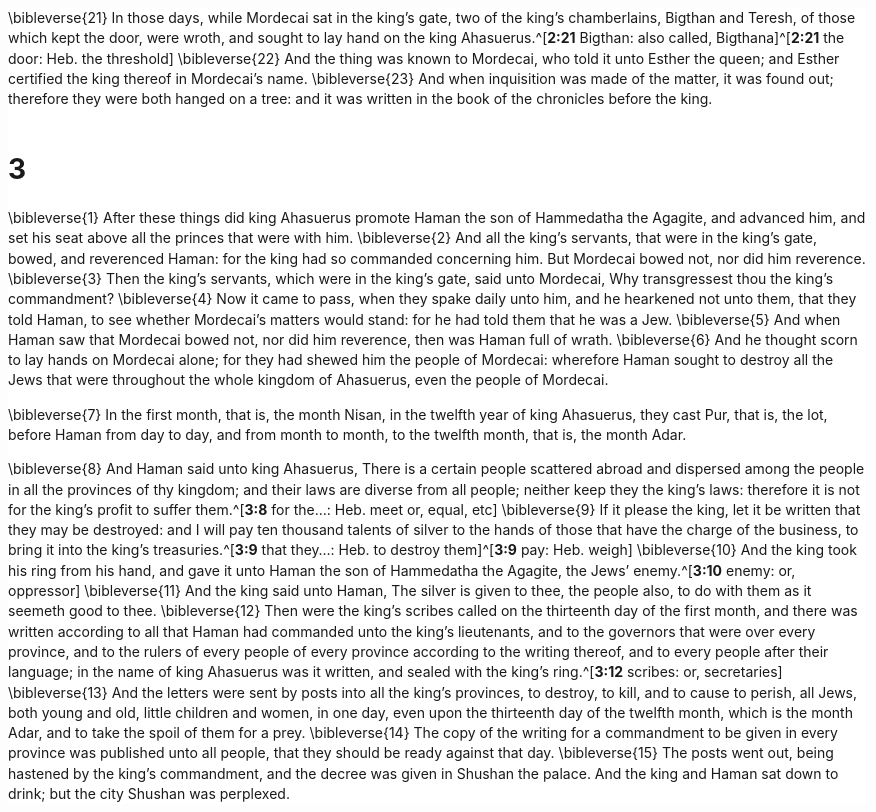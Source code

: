 


\bibleverse{21} In those days, while Mordecai sat in the king’s gate, two of the king’s chamberlains, Bigthan and Teresh, of those which kept the door, were wroth, and sought to lay hand on the king Ahasuerus.^[**2:21** Bigthan: also called, Bigthana]^[**2:21** the door: Heb. the threshold] \bibleverse{22} And the thing was known to Mordecai, who told it unto Esther the queen; and Esther certified the king thereof in Mordecai’s name. \bibleverse{23} And when inquisition was made of the matter, it was found out; therefore they were both hanged on a tree: and it was written in the book of the chronicles before the king.

 

# 3 
\bibleverse{1} After these things did king Ahasuerus promote Haman the son of Hammedatha the Agagite, and advanced him, and set his seat above all the princes that were with him. \bibleverse{2} And all the king’s servants, that were in the king’s gate, bowed, and reverenced Haman: for the king had so commanded concerning him. But Mordecai bowed not, nor did him reverence. \bibleverse{3} Then the king’s servants, which were in the king’s gate, said unto Mordecai, Why transgressest thou the king’s commandment? \bibleverse{4} Now it came to pass, when they spake daily unto him, and he hearkened not unto them, that they told Haman, to see whether Mordecai’s matters would stand: for he had told them that he was a Jew. \bibleverse{5} And when Haman saw that Mordecai bowed not, nor did him reverence, then was Haman full of wrath. \bibleverse{6} And he thought scorn to lay hands on Mordecai alone; for they had shewed him the people of Mordecai: wherefore Haman sought to destroy all the Jews that were throughout the whole kingdom of Ahasuerus, even the people of Mordecai. 

\bibleverse{7} In the first month, that is, the month Nisan, in the twelfth year of king Ahasuerus, they cast Pur, that is, the lot, before Haman from day to day, and from month to month, to the twelfth month, that is, the month Adar. 

\bibleverse{8} And Haman said unto king Ahasuerus, There is a certain people scattered abroad and dispersed among the people in all the provinces of thy kingdom; and their laws are diverse from all people; neither keep they the king’s laws: therefore it is not for the king’s profit to suffer them.^[**3:8** for the…: Heb. meet or, equal, etc] \bibleverse{9} If it please the king, let it be written that they may be destroyed: and I will pay ten thousand talents of silver to the hands of those that have the charge of the business, to bring it into the king’s treasuries.^[**3:9** that they…: Heb. to destroy them]^[**3:9** pay: Heb. weigh] \bibleverse{10} And the king took his ring from his hand, and gave it unto Haman the son of Hammedatha the Agagite, the Jews’ enemy.^[**3:10** enemy: or, oppressor] \bibleverse{11} And the king said unto Haman, The silver is given to thee, the people also, to do with them as it seemeth good to thee. \bibleverse{12} Then were the king’s scribes called on the thirteenth day of the first month, and there was written according to all that Haman had commanded unto the king’s lieutenants, and to the governors that were over every province, and to the rulers of every people of every province according to the writing thereof, and to every people after their language; in the name of king Ahasuerus was it written, and sealed with the king’s ring.^[**3:12** scribes: or, secretaries] \bibleverse{13} And the letters were sent by posts into all the king’s provinces, to destroy, to kill, and to cause to perish, all Jews, both young and old, little children and women, in one day, even upon the thirteenth day of the twelfth month, which is the month Adar, and to take the spoil of them for a prey. \bibleverse{14} The copy of the writing for a commandment to be given in every province was published unto all people, that they should be ready against that day. \bibleverse{15} The posts went out, being hastened by the king’s commandment, and the decree was given in Shushan the palace. And the king and Haman sat down to drink; but the city Shushan was perplexed.
